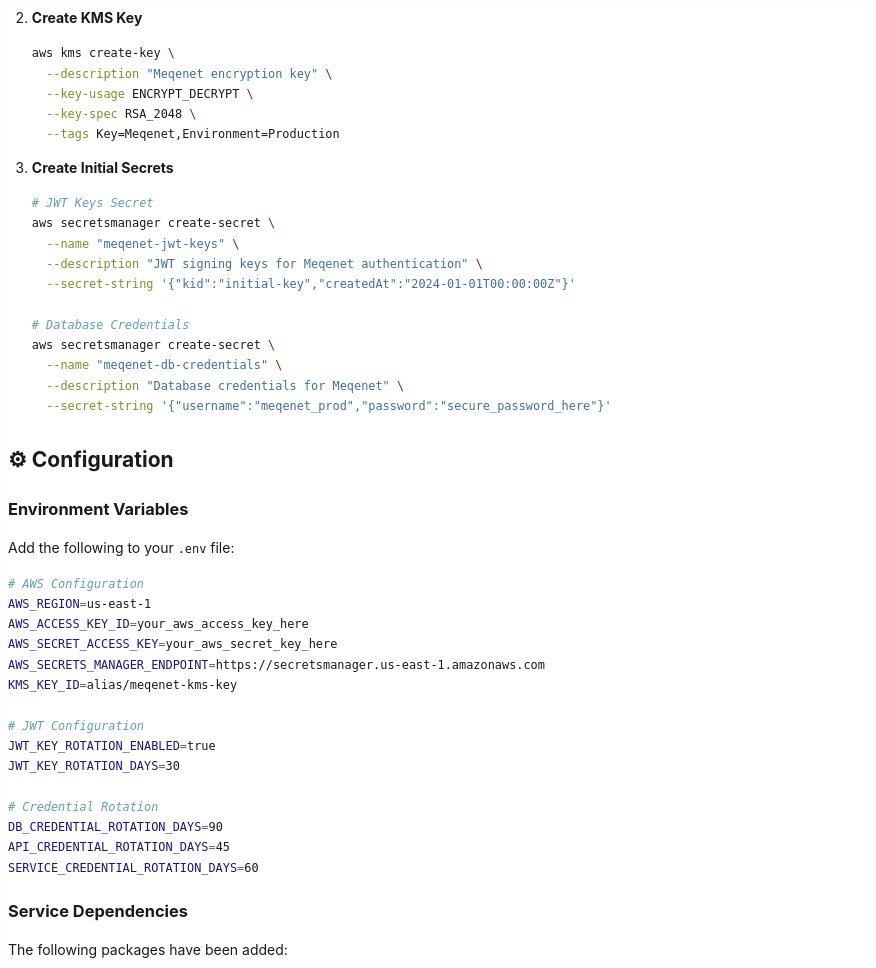 2. **Create KMS Key**

   ```bash
   aws kms create-key \
     --description "Meqenet encryption key" \
     --key-usage ENCRYPT_DECRYPT \
     --key-spec RSA_2048 \
     --tags Key=Meqenet,Environment=Production
   ```

3. **Create Initial Secrets**

   ```bash
   # JWT Keys Secret
   aws secretsmanager create-secret \
     --name "meqenet-jwt-keys" \
     --description "JWT signing keys for Meqenet authentication" \
     --secret-string '{"kid":"initial-key","createdAt":"2024-01-01T00:00:00Z"}'

   # Database Credentials
   aws secretsmanager create-secret \
     --name "meqenet-db-credentials" \
     --description "Database credentials for Meqenet" \
     --secret-string '{"username":"meqenet_prod","password":"secure_password_here"}'
   ```

## ⚙️ Configuration

### Environment Variables

Add the following to your `.env` file:

```bash
# AWS Configuration
AWS_REGION=us-east-1
AWS_ACCESS_KEY_ID=your_aws_access_key_here
AWS_SECRET_ACCESS_KEY=your_aws_secret_key_here
AWS_SECRETS_MANAGER_ENDPOINT=https://secretsmanager.us-east-1.amazonaws.com
KMS_KEY_ID=alias/meqenet-kms-key

# JWT Configuration
JWT_KEY_ROTATION_ENABLED=true
JWT_KEY_ROTATION_DAYS=30

# Credential Rotation
DB_CREDENTIAL_ROTATION_DAYS=90
API_CREDENTIAL_ROTATION_DAYS=45
SERVICE_CREDENTIAL_ROTATION_DAYS=60
```

### Service Dependencies

The following packages have been added:
